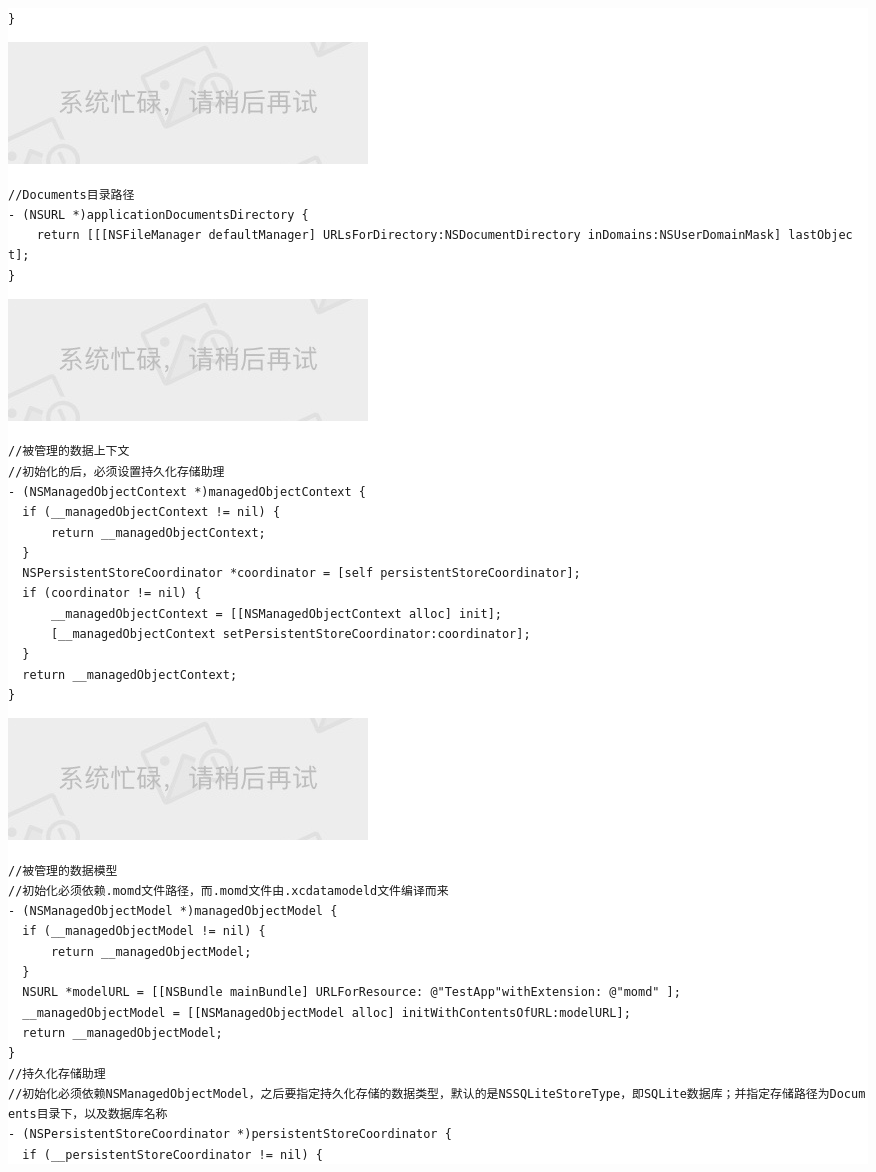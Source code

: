   ```obj-c
  }
  ```
  ![新浪博客的图片丢失了](/img/noimg.jpeg)
  ```obj-c
  //Documents目录路径
  - (NSURL *)applicationDocumentsDirectory {
      return [[[NSFileManager defaultManager] URLsForDirectory:NSDocumentDirectory inDomains:NSUserDomainMask] lastObject];
  }
  ```
  ![新浪博客的图片丢失了](/img/noimg.jpeg)
  ```obj-c
  //被管理的数据上下文
  //初始化的后，必须设置持久化存储助理
  - (NSManagedObjectContext *)managedObjectContext {
	if (__managedObjectContext != nil) {
		return __managedObjectContext;
	}
    NSPersistentStoreCoordinator *coordinator = [self persistentStoreCoordinator];
	if (coordinator != nil) {
		__managedObjectContext = [[NSManagedObjectContext alloc] init];
		[__managedObjectContext setPersistentStoreCoordinator:coordinator];
	}
	return __managedObjectContext;
  }
  ```
  ![新浪博客的图片丢失了](/img/noimg.jpeg)
  ```obj-c
  //被管理的数据模型
  //初始化必须依赖.momd文件路径，而.momd文件由.xcdatamodeld文件编译而来
  - (NSManagedObjectModel *)managedObjectModel {
    if (__managedObjectModel != nil) {
    	return __managedObjectModel;
	}
    NSURL *modelURL = [[NSBundle mainBundle] URLForResource: @"TestApp"withExtension: @"momd" ];
	__managedObjectModel = [[NSManagedObjectModel alloc] initWithContentsOfURL:modelURL];
    return __managedObjectModel;
  }
  //持久化存储助理
  //初始化必须依赖NSManagedObjectModel，之后要指定持久化存储的数据类型，默认的是NSSQLiteStoreType，即SQLite数据库；并指定存储路径为Documents目录下，以及数据库名称
  - (NSPersistentStoreCoordinator *)persistentStoreCoordinator {
    if (__persistentStoreCoordinator != nil) {
  ```